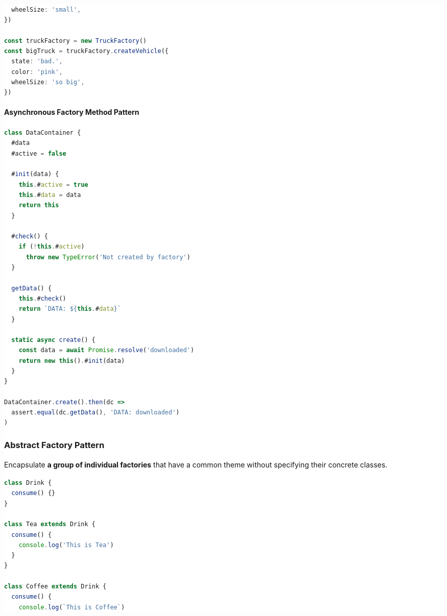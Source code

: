 ```ts
  wheelSize: 'small',
})

const truckFactory = new TruckFactory()
const bigTruck = truckFactory.createVehicle({
  state: 'bad.',
  color: 'pink',
  wheelSize: 'so big',
})
```

#### Asynchronous Factory Method Pattern

```ts
class DataContainer {
  #data
  #active = false

  #init(data) {
    this.#active = true
    this.#data = data
    return this
  }

  #check() {
    if (!this.#active)
      throw new TypeError('Not created by factory')
  }

  getData() {
    this.#check()
    return `DATA: ${this.#data}`
  }

  static async create() {
    const data = await Promise.resolve('downloaded')
    return new this().#init(data)
  }
}

DataContainer.create().then(dc =>
  assert.equal(dc.getData(), 'DATA: downloaded')
)
```

### Abstract Factory Pattern

Encapsulate **a group of individual factories**
that have a common theme without
specifying their concrete classes.

```ts
class Drink {
  consume() {}
}

class Tea extends Drink {
  consume() {
    console.log('This is Tea')
  }
}

class Coffee extends Drink {
  consume() {
    console.log(`This is Coffee`)
```